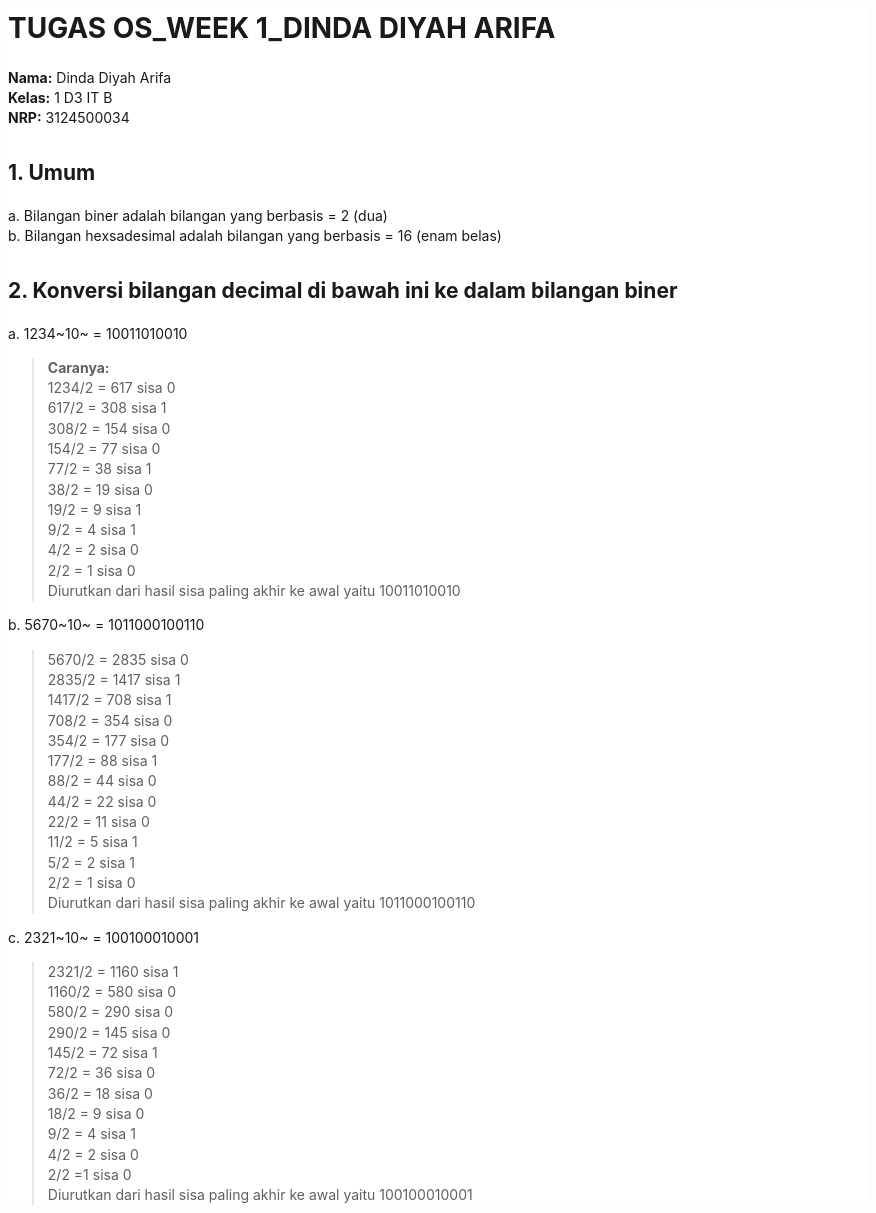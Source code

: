 # TUGAS OS_WEEK 1_DINDA DIYAH ARIFA

**Nama:** Dinda Diyah Arifa  
**Kelas:** 1 D3 IT B  
**NRP:** 3124500034  

## 1. Umum

a. Bilangan biner adalah bilangan yang berbasis = 2 (dua)  
b. Bilangan hexsadesimal adalah bilangan yang berbasis = 16 (enam belas)  

## 2. Konversi bilangan decimal di bawah ini ke dalam bilangan biner

a. 1234~10~ = 10011010010  

> **Caranya:**  
> 1234/2 = 617 sisa 0  
> 617/2 = 308 sisa 1  
> 308/2 = 154 sisa 0  
> 154/2 = 77 sisa 0  
> 77/2 = 38 sisa 1  
> 38/2 = 19 sisa 0  
> 19/2 = 9 sisa 1  
> 9/2 = 4 sisa 1  
> 4/2 = 2 sisa 0  
> 2/2 = 1 sisa 0  
> Diurutkan dari hasil sisa paling akhir ke awal yaitu 10011010010  

b. 5670~10~ = 1011000100110  

> 5670/2 = 2835 sisa 0  
> 2835/2 = 1417 sisa 1  
> 1417/2 = 708 sisa 1  
> 708/2 = 354 sisa 0  
> 354/2 = 177 sisa 0  
> 177/2 = 88 sisa 1  
> 88/2 = 44 sisa 0  
> 44/2 = 22 sisa 0  
> 22/2 = 11 sisa 0  
> 11/2 = 5 sisa 1  
> 5/2 = 2 sisa 1  
> 2/2 = 1 sisa 0  
> Diurutkan dari hasil sisa paling akhir ke awal yaitu 1011000100110  

c. 2321~10~ = 100100010001  

> 2321/2 = 1160 sisa 1  
> 1160/2 = 580 sisa 0  
> 580/2 = 290 sisa 0  
> 290/2 = 145 sisa 0  
> 145/2 = 72 sisa 1  
> 72/2 = 36 sisa 0  
> 36/2 = 18 sisa 0  
> 18/2 = 9 sisa 0  
> 9/2 = 4 sisa 1  
> 4/2 = 2 sisa 0  
> 2/2 =1 sisa 0  
> Diurutkan dari hasil sisa paling akhir ke awal yaitu 100100010001  
